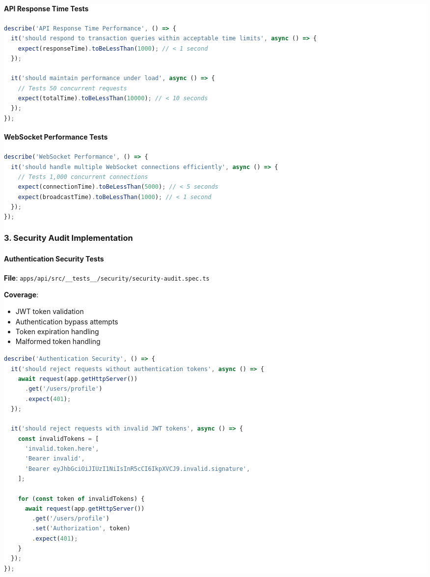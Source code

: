 #### API Response Time Tests
```typescript
describe('API Response Time Performance', () => {
  it('should respond to transaction queries within acceptable time limits', async () => {
    expect(responseTime).toBeLessThan(1000); // < 1 second
  });
  
  it('should maintain performance under load', async () => {
    // Tests 50 concurrent requests
    expect(totalTime).toBeLessThan(10000); // < 10 seconds
  });
});
```

#### WebSocket Performance Tests
```typescript
describe('WebSocket Performance', () => {
  it('should handle multiple WebSocket connections efficiently', async () => {
    // Tests 1,000 concurrent connections
    expect(connectionTime).toBeLessThan(5000); // < 5 seconds
    expect(broadcastTime).toBeLessThan(1000); // < 1 second
  });
});
```

### 3. Security Audit Implementation

#### Authentication Security Tests
**File**: `apps/api/src/__tests__/security/security-audit.spec.ts`

**Coverage**:
- JWT token validation
- Authentication bypass attempts
- Token expiration handling
- Malformed token handling

```typescript
describe('Authentication Security', () => {
  it('should reject requests without authentication tokens', async () => {
    await request(app.getHttpServer())
      .get('/users/profile')
      .expect(401);
  });
  
  it('should reject requests with invalid JWT tokens', async () => {
    const invalidTokens = [
      'invalid.token.here',
      'Bearer invalid',
      'Bearer eyJhbGciOiJIUzI1NiIsInR5cCI6IkpXVCJ9.invalid.signature',
    ];
    
    for (const token of invalidTokens) {
      await request(app.getHttpServer())
        .get('/users/profile')
        .set('Authorization', token)
        .expect(401);
    }
  });
});
```
